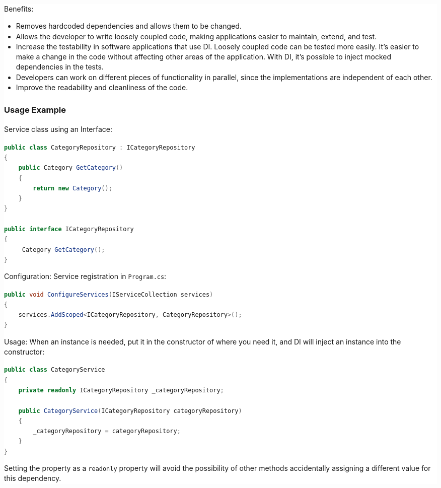 Benefits:
- Removes hardcoded dependencies and allows them to be changed.
- Allows the developer to write loosely coupled code, making applications easier to maintain, extend, and test.
- Increase the testability in software applications that use DI. Loosely coupled code can be tested more easily. It’s easier to make a change in the code without affecting other areas of the application. With DI, it’s possible to inject mocked dependencies in the tests.
- Developers can work on different pieces of functionality in parallel, since the implementations are independent of each other.
- Improve the readability and cleanliness of the code.


### Usage Example

Service class using an Interface:
```c#
public class CategoryRepository : ICategoryRepository
{
    public Category GetCategory()
    {
        return new Category();
    }
}

public interface ICategoryRepository
{
     Category GetCategory();
}
```

Configuration: Service registration in ``Program.cs``:
```c#
public void ConfigureServices(IServiceCollection services)
{
    services.AddScoped<ICategoryRepository, CategoryRepository>();
}
```

Usage: When an instance is needed, put it in the constructor of where you need it, and DI will inject an instance into the constructor:
```c#
public class CategoryService
{
    private readonly ICategoryRepository _categoryRepository;

    public CategoryService(ICategoryRepository categoryRepository)
    {
        _categoryRepository = categoryRepository;
    }
}
```

Setting the property as a `readonly` property will avoid the possibility of other methods accidentally assigning a different value for this dependency.
